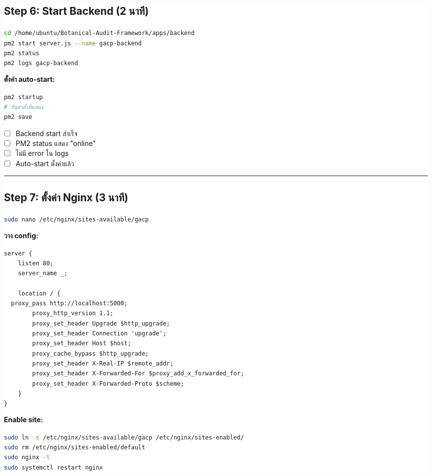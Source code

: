 
## Step 6: Start Backend (2 นาที)

```bash
cd /home/ubuntu/Botanical-Audit-Framework/apps/backend
pm2 start server.js --name gacp-backend
pm2 status
pm2 logs gacp-backend
```

**ตั้งค่า auto-start:**
```bash
pm2 startup
# รันคำสั่งที่แสดง
pm2 save
```

- [ ] Backend start สำเร็จ
- [ ] PM2 status แสดง "online"
- [ ] ไม่มี error ใน logs
- [ ] Auto-start ตั้งค่าแล้ว

---

## Step 7: ตั้งค่า Nginx (3 นาที)

```bash
sudo nano /etc/nginx/sites-available/gacp
```

**วาง config:**
```nginx
server {
    listen 80;
    server_name _;

    location / {
  proxy_pass http://localhost:5000;
        proxy_http_version 1.1;
        proxy_set_header Upgrade $http_upgrade;
        proxy_set_header Connection 'upgrade';
        proxy_set_header Host $host;
        proxy_cache_bypass $http_upgrade;
        proxy_set_header X-Real-IP $remote_addr;
        proxy_set_header X-Forwarded-For $proxy_add_x_forwarded_for;
        proxy_set_header X-Forwarded-Proto $scheme;
    }
}
```

**Enable site:**
```bash
sudo ln -s /etc/nginx/sites-available/gacp /etc/nginx/sites-enabled/
sudo rm /etc/nginx/sites-enabled/default
sudo nginx -t
sudo systemctl restart nginx
```
